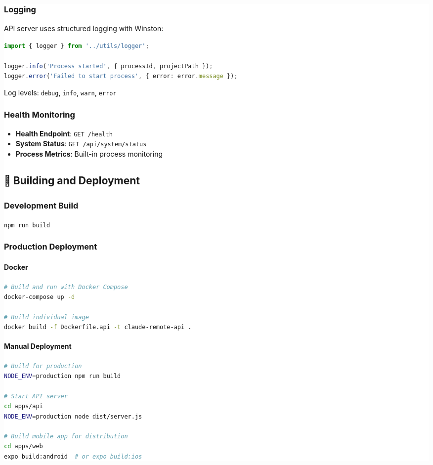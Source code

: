 ### Logging

API server uses structured logging with Winston:

```typescript
import { logger } from '../utils/logger';

logger.info('Process started', { processId, projectPath });
logger.error('Failed to start process', { error: error.message });
```

Log levels: `debug`, `info`, `warn`, `error`

### Health Monitoring

- **Health Endpoint**: `GET /health`
- **System Status**: `GET /api/system/status`
- **Process Metrics**: Built-in process monitoring

## 🚀 Building and Deployment

### Development Build

```bash
npm run build
```

### Production Deployment

#### Docker

```bash
# Build and run with Docker Compose
docker-compose up -d

# Build individual image
docker build -f Dockerfile.api -t claude-remote-api .
```

#### Manual Deployment

```bash
# Build for production
NODE_ENV=production npm run build

# Start API server
cd apps/api
NODE_ENV=production node dist/server.js

# Build mobile app for distribution
cd apps/web
expo build:android  # or expo build:ios
```
